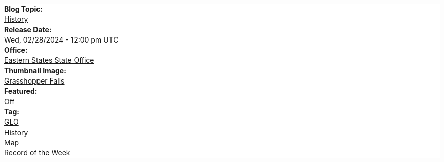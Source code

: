   

<div class="blog-topics">
    <div class="field contact-block -blog-topic">
      <div><strong>Blog Topic:</strong> </div>
                    <div class="blog-topic"><a href="https://www.blm.gov/blog-topic/history" hreflang="en">History</a></div>
                </div>
  </div>





  

  <div class="field contact-block -release-date">
    <div><strong>Release Date:</strong> </div>
              <div><time datetime="2024-02-28T12:00:00Z">Wed, 02/28/2024 - 12:00 pm UTC</time>
</div>
          </div>





  

  <div class="field contact-block -office">
    <div><strong>Office:</strong> </div>
              <div><a href="https://www.blm.gov/office/eastern-states-state-office" hreflang="en">Eastern States State Office</a></div>
          </div>





  

  <div class="field contact-block -thumbnail-image">
    <div><strong>Thumbnail Image:</strong> </div>
              <div><a href="https://www.blm.gov/media/46958/edit" hreflang="en">Grasshopper Falls</a></div>
          </div>





  

  <div class="field contact-block -featured">
    <div><strong>Featured:</strong> </div>
              <div>Off</div>
          </div>





  

<div class="blog-tags">
    <div class="field contact-block -tag">
      <div><strong>Tag:</strong> </div>
              <div>
                    <div><a href="https://www.blm.gov/tag/glo" hreflang="en">GLO</a></div>
              <div><a href="https://www.blm.gov/tag/history" hreflang="en">History</a></div>
              <div><a href="https://www.blm.gov/tag/map" hreflang="en">Map</a></div>
              <div><a href="https://www.blm.gov/tag/record-week" hreflang="en">Record of the Week</a></div>
                    </div>
          </div>
  </div>
